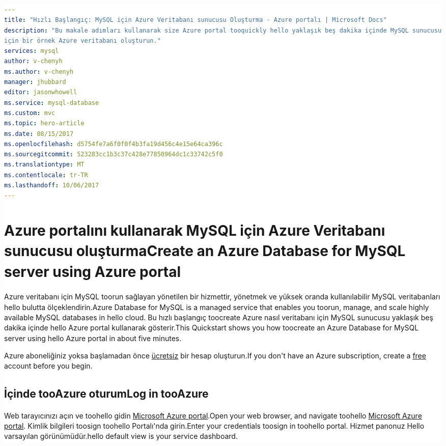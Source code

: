 ```yaml
---
title: "Hızlı Başlangıç: MySQL için Azure Veritabanı sunucusu Oluşturma - Azure portalı | Microsoft Docs"
description: "Bu makale adımları kullanarak size Azure portal tooquickly hello yaklaşık beş dakika içinde MySQL sunucusu için bir örnek Azure veritabanı oluşturun."
services: mysql
author: v-chenyh
ms.author: v-chenyh
manager: jhubbard
editor: jasonwhowell
ms.service: mysql-database
ms.custom: mvc
ms.topic: hero-article
ms.date: 08/15/2017
ms.openlocfilehash: d5754fe7a6f0f0f4b3fa19d456c4e15e64ca396c
ms.sourcegitcommit: 523283cc1b3c37c428e77850964dc1c33742c5f0
ms.translationtype: MT
ms.contentlocale: tr-TR
ms.lasthandoff: 10/06/2017
---
```

# <a name="create-an-azure-database-for-mysql-server-using-azure-portal"></a><span data-ttu-id="715e9-103">Azure portalını kullanarak MySQL için Azure Veritabanı sunucusu oluşturma</span><span class="sxs-lookup"><span data-stu-id="715e9-103">Create an Azure Database for MySQL server using Azure portal</span></span>
<span data-ttu-id="715e9-104">Azure veritabanı için MySQL toorun sağlayan yönetilen bir hizmettir, yönetmek ve yüksek oranda kullanılabilir MySQL veritabanları hello bulutta ölçeklendirin.</span><span class="sxs-lookup"><span data-stu-id="715e9-104">Azure Database for MySQL is a managed service that enables you toorun, manage, and scale highly available MySQL databases in hello cloud.</span></span> <span data-ttu-id="715e9-105">Bu hızlı başlangıç toocreate Azure nasıl veritabanı için MySQL sunucusu yaklaşık beş dakika içinde hello Azure portal kullanarak gösterir.</span><span class="sxs-lookup"><span data-stu-id="715e9-105">This Quickstart shows you how toocreate an Azure Database for MySQL server using hello Azure portal in about five minutes.</span></span> 

<span data-ttu-id="715e9-106">Azure aboneliğiniz yoksa başlamadan önce [ücretsiz](https://azure.microsoft.com/free/) bir hesap oluşturun.</span><span class="sxs-lookup"><span data-stu-id="715e9-106">If you don't have an Azure subscription, create a [free](https://azure.microsoft.com/free/) account before you begin.</span></span>

## <a name="log-in-tooazure"></a><span data-ttu-id="715e9-107">İçinde tooAzure oturum</span><span class="sxs-lookup"><span data-stu-id="715e9-107">Log in tooAzure</span></span>
<span data-ttu-id="715e9-108">Web tarayıcınızı açın ve toohello gidin [Microsoft Azure portal](https://portal.azure.com/).</span><span class="sxs-lookup"><span data-stu-id="715e9-108">Open your web browser, and navigate toohello [Microsoft Azure portal](https://portal.azure.com/).</span></span> <span data-ttu-id="715e9-109">Kimlik bilgileri toosign toohello Portalı'nda girin.</span><span class="sxs-lookup"><span data-stu-id="715e9-109">Enter your credentials toosign in toohello portal.</span></span> <span data-ttu-id="715e9-110">Hizmet panonuz Hello varsayılan görünümüdür.</span><span class="sxs-lookup"><span data-stu-id="715e9-110">hello default view is your service dashboard.</span></span>
